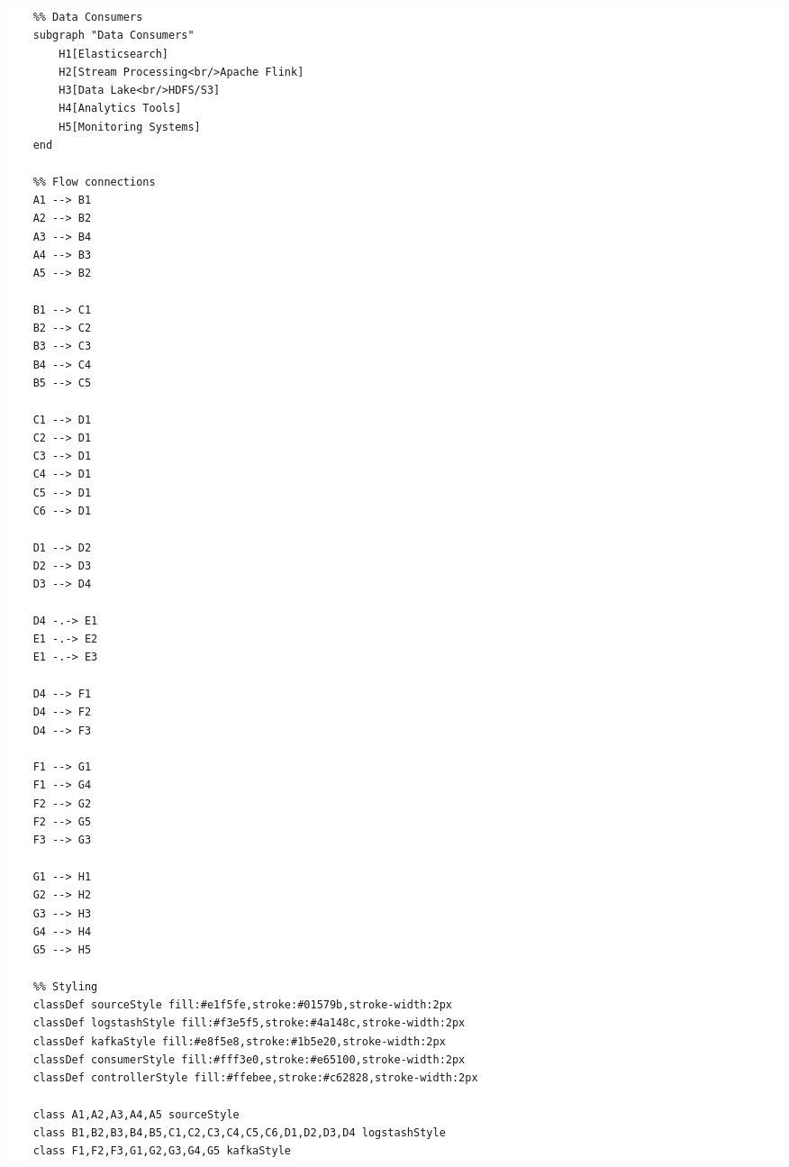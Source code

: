 ```mermaid
    %% Data Consumers
    subgraph "Data Consumers"
        H1[Elasticsearch]
        H2[Stream Processing<br/>Apache Flink]
        H3[Data Lake<br/>HDFS/S3]
        H4[Analytics Tools]
        H5[Monitoring Systems]
    end

    %% Flow connections
    A1 --> B1
    A2 --> B2
    A3 --> B4
    A4 --> B3
    A5 --> B2

    B1 --> C1
    B2 --> C2
    B3 --> C3
    B4 --> C4
    B5 --> C5

    C1 --> D1
    C2 --> D1
    C3 --> D1
    C4 --> D1
    C5 --> D1
    C6 --> D1

    D1 --> D2
    D2 --> D3
    D3 --> D4

    D4 -.-> E1
    E1 -.-> E2
    E1 -.-> E3

    D4 --> F1
    D4 --> F2
    D4 --> F3

    F1 --> G1
    F1 --> G4
    F2 --> G2
    F2 --> G5
    F3 --> G3

    G1 --> H1
    G2 --> H2
    G3 --> H3
    G4 --> H4
    G5 --> H5

    %% Styling
    classDef sourceStyle fill:#e1f5fe,stroke:#01579b,stroke-width:2px
    classDef logstashStyle fill:#f3e5f5,stroke:#4a148c,stroke-width:2px
    classDef kafkaStyle fill:#e8f5e8,stroke:#1b5e20,stroke-width:2px
    classDef consumerStyle fill:#fff3e0,stroke:#e65100,stroke-width:2px
    classDef controllerStyle fill:#ffebee,stroke:#c62828,stroke-width:2px

    class A1,A2,A3,A4,A5 sourceStyle
    class B1,B2,B3,B4,B5,C1,C2,C3,C4,C5,C6,D1,D2,D3,D4 logstashStyle
    class F1,F2,F3,G1,G2,G3,G4,G5 kafkaStyle
```